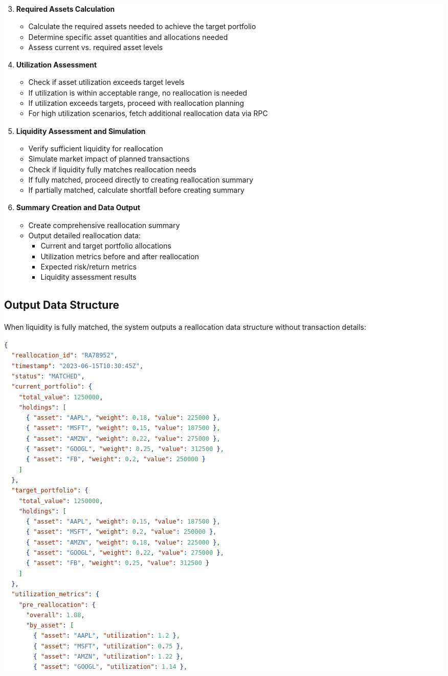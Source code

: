 3. **Required Assets Calculation**

   - Calculate the required assets needed to achieve the target portfolio
   - Determine specific asset quantities and allocations needed
   - Assess current vs. required asset levels

4. **Utilization Assessment**

   - Check if asset utilization exceeds target levels
   - If utilization is within acceptable range, no reallocation is needed
   - If utilization exceeds targets, proceed with reallocation planning
   - For high utilization scenarios, fetch additional reallocation data via RPC

5. **Liquidity Assessment and Simulation**

   - Verify sufficient liquidity for reallocation
   - Simulate market impact of planned transactions
   - Check if liquidity fully matches reallocation needs
   - If fully matched, proceed directly to creating reallocation summary
   - If partially matched, calculate shortfall before creating summary

6. **Summary Creation and Data Output**
   - Create comprehensive reallocation summary
   - Output detailed reallocation data:
     - Current and target portfolio allocations
     - Utilization metrics before and after reallocation
     - Expected risk/return metrics
     - Liquidity assessment results

## Output Data Structure

When liquidity is fully matched, the system outputs a reallocation data structure without transaction details:

```json
{
  "reallocation_id": "RA78952",
  "timestamp": "2023-06-15T10:30:45Z",
  "status": "MATCHED",
  "current_portfolio": {
    "total_value": 1250000,
    "holdings": [
      { "asset": "AAPL", "weight": 0.18, "value": 225000 },
      { "asset": "MSFT", "weight": 0.15, "value": 187500 },
      { "asset": "AMZN", "weight": 0.22, "value": 275000 },
      { "asset": "GOOGL", "weight": 0.25, "value": 312500 },
      { "asset": "FB", "weight": 0.2, "value": 250000 }
    ]
  },
  "target_portfolio": {
    "total_value": 1250000,
    "holdings": [
      { "asset": "AAPL", "weight": 0.15, "value": 187500 },
      { "asset": "MSFT", "weight": 0.2, "value": 250000 },
      { "asset": "AMZN", "weight": 0.18, "value": 225000 },
      { "asset": "GOOGL", "weight": 0.22, "value": 275000 },
      { "asset": "FB", "weight": 0.25, "value": 312500 }
    ]
  },
  "utilization_metrics": {
    "pre_reallocation": {
      "overall": 1.08,
      "by_asset": [
        { "asset": "AAPL", "utilization": 1.2 },
        { "asset": "MSFT", "utilization": 0.75 },
        { "asset": "AMZN", "utilization": 1.22 },
        { "asset": "GOOGL", "utilization": 1.14 },
```